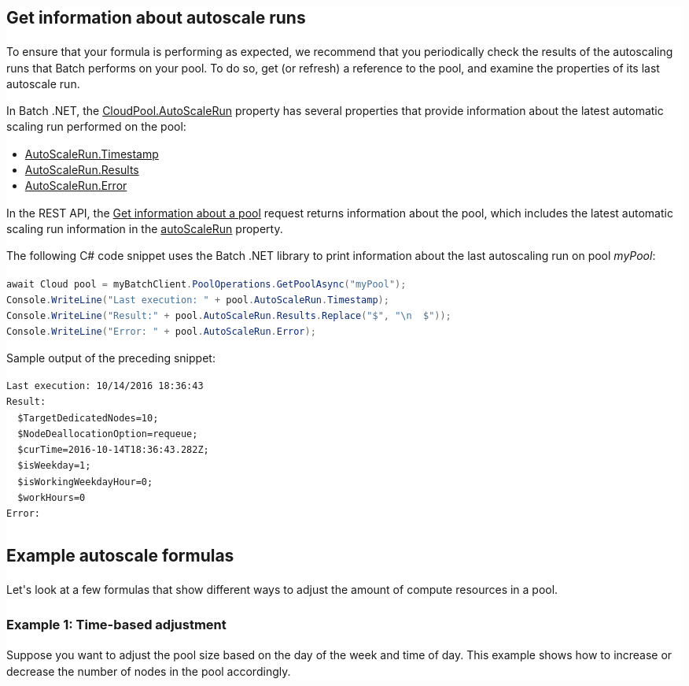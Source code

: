 ## Get information about autoscale runs

To ensure that your formula is performing as expected, we recommend that you periodically check the results of the autoscaling runs that Batch performs on your pool. To do so, get (or refresh) a reference to the pool, and examine the properties of its last autoscale run.

In Batch .NET, the [CloudPool.AutoScaleRun](https://docs.microsoft.com/dotnet/api/microsoft.azure.batch.cloudpool.autoscalerun) property has several properties that provide information about the latest automatic scaling run performed on the pool:

* [AutoScaleRun.Timestamp](https://docs.microsoft.com/dotnet/api/microsoft.azure.batch.autoscalerun.timestamp)
* [AutoScaleRun.Results](https://docs.microsoft.com/dotnet/api/microsoft.azure.batch.autoscalerun.results)
* [AutoScaleRun.Error](https://docs.microsoft.com/dotnet/api/microsoft.azure.batch.autoscalerun.error)

In the REST API, the [Get information about a pool](https://docs.microsoft.com/rest/api/batchservice/get-information-about-a-pool) request returns information about the pool, which includes the latest automatic scaling run information in the [autoScaleRun](https://docs.microsoft.com/rest/api/batchservice/get-information-about-a-pool) property.

The following C# code snippet uses the Batch .NET library to print information about the last autoscaling run on pool _myPool_:

```csharp
await Cloud pool = myBatchClient.PoolOperations.GetPoolAsync("myPool");
Console.WriteLine("Last execution: " + pool.AutoScaleRun.Timestamp);
Console.WriteLine("Result:" + pool.AutoScaleRun.Results.Replace("$", "\n  $"));
Console.WriteLine("Error: " + pool.AutoScaleRun.Error);
```

Sample output of the preceding snippet:

```
Last execution: 10/14/2016 18:36:43
Result:
  $TargetDedicatedNodes=10;
  $NodeDeallocationOption=requeue;
  $curTime=2016-10-14T18:36:43.282Z;
  $isWeekday=1;
  $isWorkingWeekdayHour=0;
  $workHours=0
Error:
```

## Example autoscale formulas
Let's look at a few formulas that show different ways to adjust the amount of compute resources in a pool.

### Example 1: Time-based adjustment
Suppose you want to adjust the pool size based on the day of the week and time of day. This example shows how to increase or decrease the number of nodes in the pool accordingly.
